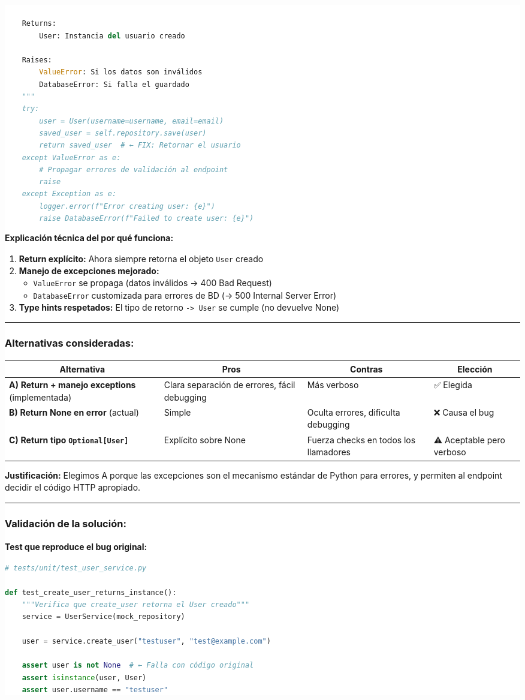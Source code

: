 ```python
    
    Returns:
        User: Instancia del usuario creado
        
    Raises:
        ValueError: Si los datos son inválidos
        DatabaseError: Si falla el guardado
    """
    try:
        user = User(username=username, email=email)
        saved_user = self.repository.save(user)
        return saved_user  # ← FIX: Retornar el usuario
    except ValueError as e:
        # Propagar errores de validación al endpoint
        raise
    except Exception as e:
        logger.error(f"Error creating user: {e}")
        raise DatabaseError(f"Failed to create user: {e}")
```

**Explicación técnica del por qué funciona:**

1. **Return explícito:** Ahora siempre retorna el objeto `User` creado
2. **Manejo de excepciones mejorado:**
   - `ValueError` se propaga (datos inválidos → 400 Bad Request)
   - `DatabaseError` customizada para errores de BD (→ 500 Internal Server Error)
3. **Type hints respetados:** El tipo de retorno `-> User` se cumple (no devuelve None)

---

### **Alternativas consideradas:**

| Alternativa | Pros | Contras | Elección |
|-------------|------|---------|----------|
| **A) Return + manejo exceptions** (implementada) | Clara separación de errores, fácil debugging | Más verboso | ✅ Elegida |
| **B) Return None en error** (actual) | Simple | Oculta errores, dificulta debugging | ❌ Causa el bug |
| **C) Return tipo `Optional[User]`** | Explícito sobre None | Fuerza checks en todos los llamadores | ⚠️ Aceptable pero verboso |

**Justificación:** Elegimos A porque las excepciones son el mecanismo estándar de Python para errores, y permiten al endpoint decidir el código HTTP apropiado.

---

### **Validación de la solución:**

**Test que reproduce el bug original:**
```python
# tests/unit/test_user_service.py

def test_create_user_returns_instance():
    """Verifica que create_user retorna el User creado"""
    service = UserService(mock_repository)
    
    user = service.create_user("testuser", "test@example.com")
    
    assert user is not None  # ← Falla con código original
    assert isinstance(user, User)
    assert user.username == "testuser"
```
